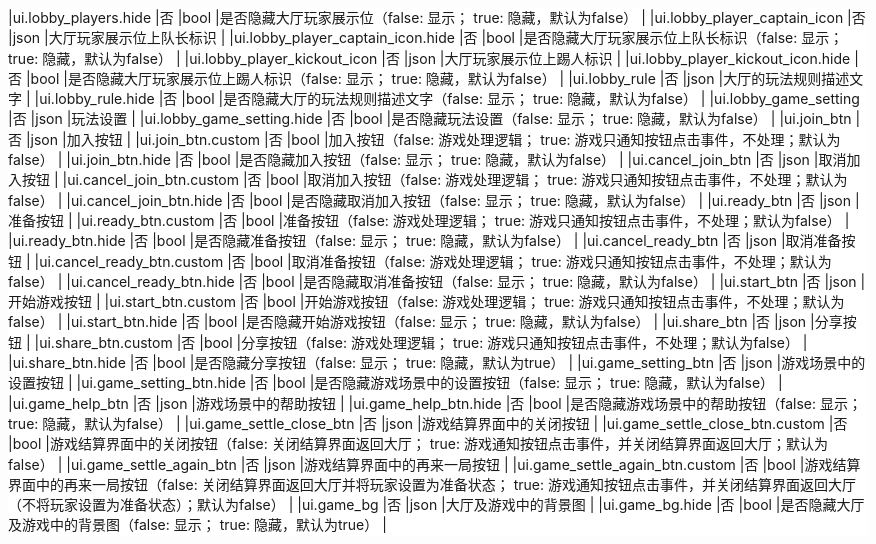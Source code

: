 |ui.lobby_players.hide  |否  |bool |是否隐藏大厅玩家展示位（false: 显示； true: 隐藏，默认为false）   |
|ui.lobby_player_captain_icon  |否  |json |大厅玩家展示位上队长标识   |
|ui.lobby_player_captain_icon.hide  |否  |bool |是否隐藏大厅玩家展示位上队长标识（false: 显示； true: 隐藏，默认为false）   |
|ui.lobby_player_kickout_icon  |否  |json |大厅玩家展示位上踢人标识   |
|ui.lobby_player_kickout_icon.hide  |否  |bool |是否隐藏大厅玩家展示位上踢人标识（false: 显示； true: 隐藏，默认为false）   |
|ui.lobby_rule  |否  |json |大厅的玩法规则描述文字   |
|ui.lobby_rule.hide  |否  |bool |是否隐藏大厅的玩法规则描述文字（false: 显示； true: 隐藏，默认为false）   |
|ui.lobby_game_setting  |否  |json |玩法设置   |
|ui.lobby_game_setting.hide  |否  |bool |是否隐藏玩法设置（false: 显示； true: 隐藏，默认为false）   |
|ui.join_btn  |否  |json |加入按钮   |
|ui.join_btn.custom  |否  |bool |加入按钮（false: 游戏处理逻辑； true: 游戏只通知按钮点击事件，不处理；默认为false）   |
|ui.join_btn.hide  |否  |bool |是否隐藏加入按钮（false: 显示； true: 隐藏，默认为false）   |
|ui.cancel_join_btn  |否  |json |取消加入按钮   |
|ui.cancel_join_btn.custom  |否  |bool |取消加入按钮（false: 游戏处理逻辑； true: 游戏只通知按钮点击事件，不处理；默认为false）   |
|ui.cancel_join_btn.hide  |否  |bool |是否隐藏取消加入按钮（false: 显示； true: 隐藏，默认为false）   |
|ui.ready_btn  |否  |json |准备按钮   |
|ui.ready_btn.custom  |否  |bool |准备按钮（false: 游戏处理逻辑； true: 游戏只通知按钮点击事件，不处理；默认为false）   |
|ui.ready_btn.hide  |否  |bool |是否隐藏准备按钮（false: 显示； true: 隐藏，默认为false）   |
|ui.cancel_ready_btn  |否  |json |取消准备按钮   |
|ui.cancel_ready_btn.custom  |否  |bool |取消准备按钮（false: 游戏处理逻辑； true: 游戏只通知按钮点击事件，不处理；默认为false）   |
|ui.cancel_ready_btn.hide  |否  |bool |是否隐藏取消准备按钮（false: 显示； true: 隐藏，默认为false）   |
|ui.start_btn  |否  |json |开始游戏按钮   |
|ui.start_btn.custom  |否  |bool |开始游戏按钮（false: 游戏处理逻辑； true: 游戏只通知按钮点击事件，不处理；默认为false）   |
|ui.start_btn.hide  |否  |bool |是否隐藏开始游戏按钮（false: 显示； true: 隐藏，默认为false）   |
|ui.share_btn  |否  |json |分享按钮   |
|ui.share_btn.custom  |否  |bool |分享按钮（false: 游戏处理逻辑； true: 游戏只通知按钮点击事件，不处理；默认为false）   |
|ui.share_btn.hide  |否  |bool |是否隐藏分享按钮（false: 显示； true: 隐藏，默认为true）   |
|ui.game_setting_btn  |否  |json |游戏场景中的设置按钮   |
|ui.game_setting_btn.hide  |否  |bool |是否隐藏游戏场景中的设置按钮（false: 显示； true: 隐藏，默认为false）   |
|ui.game_help_btn  |否  |json |游戏场景中的帮助按钮   |
|ui.game_help_btn.hide  |否  |bool |是否隐藏游戏场景中的帮助按钮（false: 显示； true: 隐藏，默认为false）   |
|ui.game_settle_close_btn  |否  |json |游戏结算界面中的关闭按钮   |
|ui.game_settle_close_btn.custom  |否  |bool |游戏结算界面中的关闭按钮（false: 关闭结算界面返回大厅； true: 游戏通知按钮点击事件，并关闭结算界面返回大厅；默认为false）   |
|ui.game_settle_again_btn  |否  |json |游戏结算界面中的再来一局按钮   |
|ui.game_settle_again_btn.custom  |否  |bool |游戏结算界面中的再来一局按钮（false: 关闭结算界面返回大厅并将玩家设置为准备状态； true: 游戏通知按钮点击事件，并关闭结算界面返回大厅（不将玩家设置为准备状态）；默认为false）   |
|ui.game_bg  |否  |json |大厅及游戏中的背景图   |
|ui.game_bg.hide  |否  |bool |是否隐藏大厅及游戏中的背景图（false: 显示； true: 隐藏，默认为true）   |
